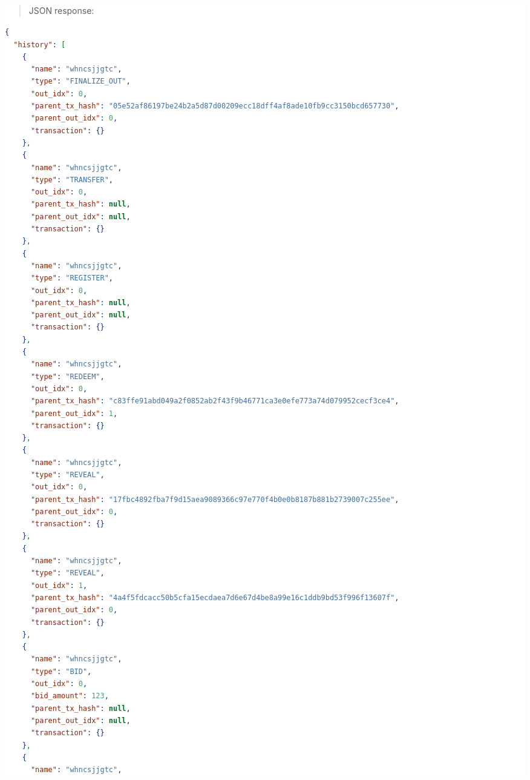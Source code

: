 > JSON response:

```json
{
  "history": [
    {
      "name": "whncsjjgtc",
      "type": "FINALIZE_OUT",
      "out_idx": 0,
      "parent_tx_hash": "05e52af86197be24b2a5d87d00209ecc18dff4af8ade10fb9cc3150bcd657730",
      "parent_out_idx": 0,
      "transaction": {}
    },
    {
      "name": "whncsjjgtc",
      "type": "TRANSFER",
      "out_idx": 0,
      "parent_tx_hash": null,
      "parent_out_idx": null,
      "transaction": {}
    },
    {
      "name": "whncsjjgtc",
      "type": "REGISTER",
      "out_idx": 0,
      "parent_tx_hash": null,
      "parent_out_idx": null,
      "transaction": {}
    },
    {
      "name": "whncsjjgtc",
      "type": "REDEEM",
      "out_idx": 0,
      "parent_tx_hash": "c83ffe91abd049a2f0852ab2f43f9b46771ca3e0efe773a74d079952cecf3ce4",
      "parent_out_idx": 1,
      "transaction": {}
    },
    {
      "name": "whncsjjgtc",
      "type": "REVEAL",
      "out_idx": 0,
      "parent_tx_hash": "17fbc4892fba7f9d15aea9089366c97e770f4b0e0b8187b881b2739007c255ee",
      "parent_out_idx": 0,
      "transaction": {}
    },
    {
      "name": "whncsjjgtc",
      "type": "REVEAL",
      "out_idx": 1,
      "parent_tx_hash": "4a4f5fdcacc50b5cfa15ecdaea7d6e67d4be8a99e16c1ddb9bd53f996f13607f",
      "parent_out_idx": 0,
      "transaction": {}
    },
    {
      "name": "whncsjjgtc",
      "type": "BID",
      "out_idx": 0,
      "bid_amount": 123,
      "parent_tx_hash": null,
      "parent_out_idx": null,
      "transaction": {}
    },
    {
      "name": "whncsjjgtc",
```
